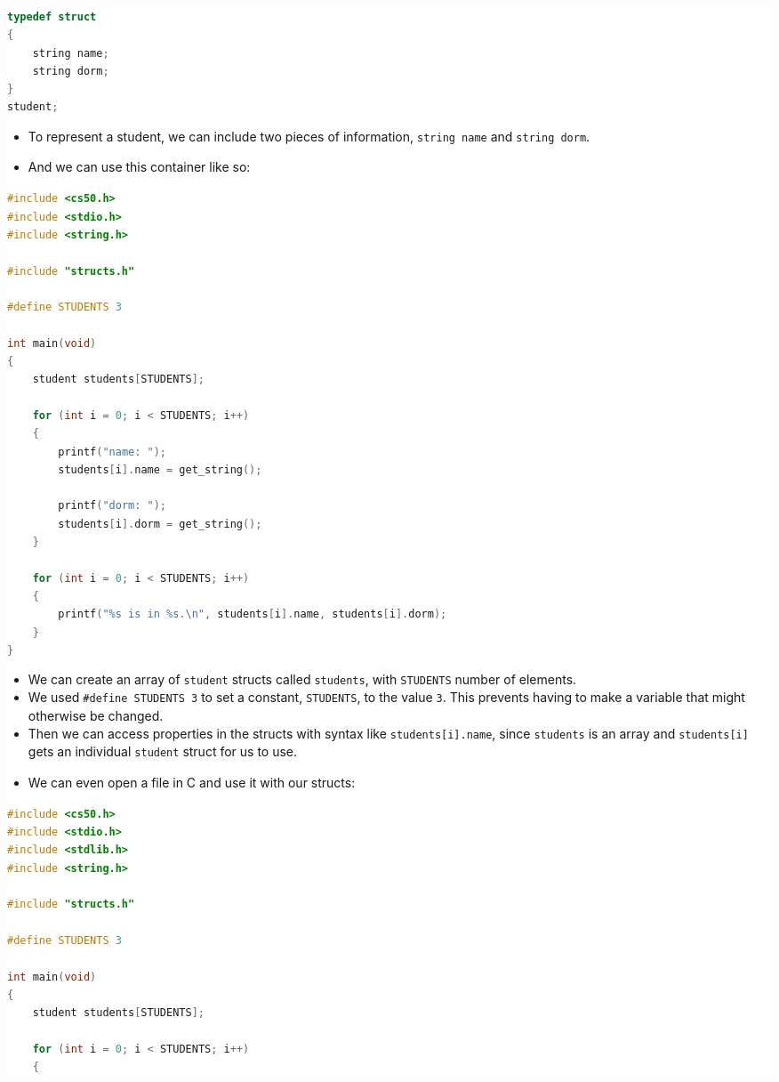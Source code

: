 ```c
typedef struct
{
    string name;
    string dorm;
}
student;
```

  - To represent a student, we can include two pieces of information, `string name` and `string dorm`.
* And we can use this container like so:

```c
#include <cs50.h>
#include <stdio.h>
#include <string.h>

#include "structs.h"

#define STUDENTS 3

int main(void)
{
    student students[STUDENTS];

    for (int i = 0; i < STUDENTS; i++)
    {
        printf("name: ");
        students[i].name = get_string();

        printf("dorm: ");
        students[i].dorm = get_string();
    }

    for (int i = 0; i < STUDENTS; i++)
    {
        printf("%s is in %s.\n", students[i].name, students[i].dorm);
    }
}
```

  - We can create an array of `student` structs called `students`, with `STUDENTS` number of elements.
  - We used `#define STUDENTS 3` to set a constant, `STUDENTS`, to the value `3`. This prevents having to make a variable that might otherwise be changed.
  - Then we can access properties in the structs with syntax like `students[i].name`, since `students` is an array and `students[i]` gets an individual `student` struct for us to use.
* We can even open a file in C and use it with our structs:

```c
#include <cs50.h>
#include <stdio.h>
#include <stdlib.h>
#include <string.h>

#include "structs.h"

#define STUDENTS 3

int main(void)
{
    student students[STUDENTS];

    for (int i = 0; i < STUDENTS; i++)
    {
```